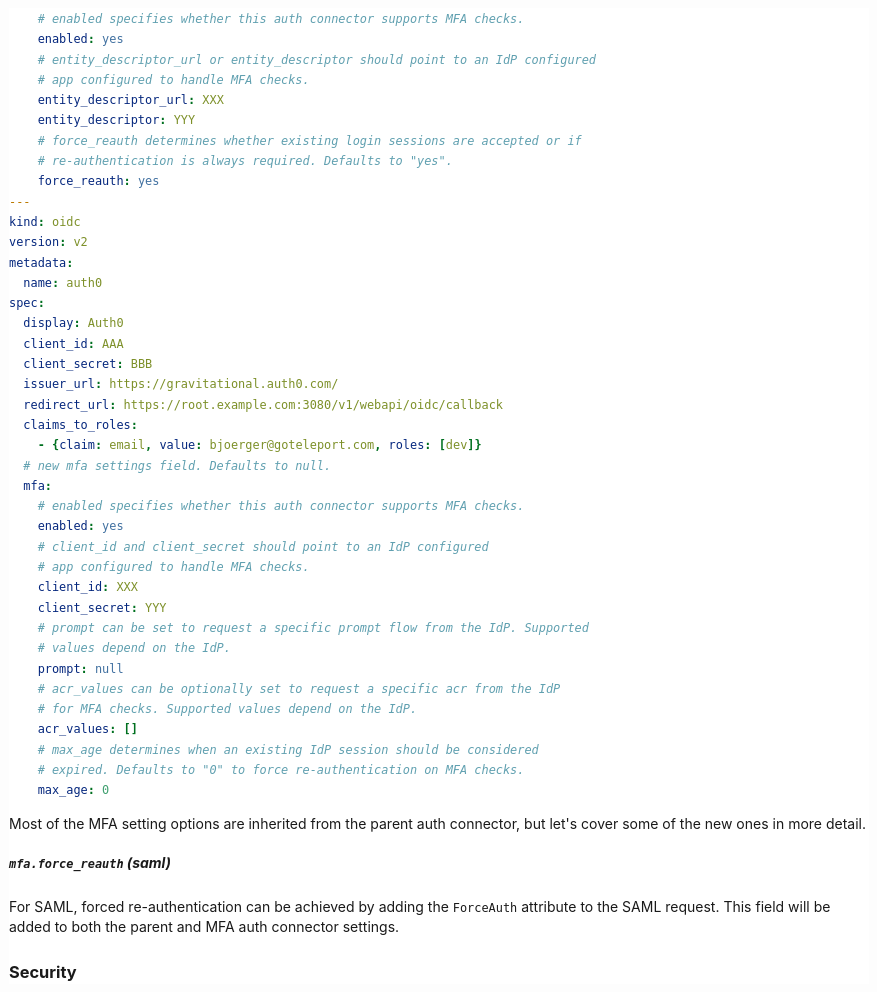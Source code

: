 ```yaml
    # enabled specifies whether this auth connector supports MFA checks.
    enabled: yes
    # entity_descriptor_url or entity_descriptor should point to an IdP configured
    # app configured to handle MFA checks.
    entity_descriptor_url: XXX
    entity_descriptor: YYY
    # force_reauth determines whether existing login sessions are accepted or if
    # re-authentication is always required. Defaults to "yes".
    force_reauth: yes
---
kind: oidc
version: v2
metadata:
  name: auth0
spec:
  display: Auth0
  client_id: AAA
  client_secret: BBB
  issuer_url: https://gravitational.auth0.com/
  redirect_url: https://root.example.com:3080/v1/webapi/oidc/callback
  claims_to_roles:
    - {claim: email, value: bjoerger@goteleport.com, roles: [dev]}
  # new mfa settings field. Defaults to null.
  mfa:
    # enabled specifies whether this auth connector supports MFA checks.
    enabled: yes
    # client_id and client_secret should point to an IdP configured
    # app configured to handle MFA checks.
    client_id: XXX
    client_secret: YYY
    # prompt can be set to request a specific prompt flow from the IdP. Supported
    # values depend on the IdP.
    prompt: null
    # acr_values can be optionally set to request a specific acr from the IdP
    # for MFA checks. Supported values depend on the IdP.
    acr_values: []
    # max_age determines when an existing IdP session should be considered
    # expired. Defaults to "0" to force re-authentication on MFA checks.
    max_age: 0
```

Most of the MFA setting options are inherited from the parent auth connector,
but let's cover some of the new ones in more detail.

##### `mfa.force_reauth` (saml)

For SAML, forced re-authentication can be achieved by adding the `ForceAuth`
attribute to the SAML request. This field will be added to both the parent
and MFA auth connector settings.

### Security
